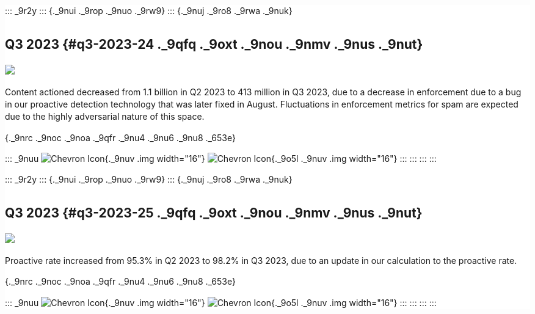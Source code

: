 ::: _9r2y
::: {._9nui ._9rop ._9nuo ._9rw9}
::: {._9nuj ._9ro8 ._9rwa ._9nuk}
## Q3 2023 {#q3-2023-24 ._9qfq ._9oxt ._9nou ._9nmv ._9nus ._9nut}

![](data:image/svg+xml;base64,PHN2ZyBoZWlnaHQ9IjI0IiB3aWR0aD0iMjQiPiA8cGF0aD4gPC9wYXRoPiA8cGF0aD4gPC9wYXRoPiA8L3N2Zz4=)

Content actioned decreased from 1.1 billion in Q2 2023 to 413 million in
Q3 2023, due to a decrease in enforcement due to a bug in our proactive
detection technology that was later fixed in August. Fluctuations in
enforcement metrics for spam are expected due to the highly adversarial
nature of this space.

[](/reports/community-standards-enforcement/spam/facebook/#content-actioned){._9nrc
._9noc ._9noa ._9qfr ._9nu4 ._9nu6 ._9nu8 ._653e}

::: _9nuu
![Chevron
Icon](https://static.xx.fbcdn.net/rsrc.php/y3/r/TX8iPctcZpv.svg){._9nuv
.img width="16"} ![Chevron
Icon](https://static.xx.fbcdn.net/rsrc.php/yE/r/wQDb6j3mhl8.svg){._9o5l
._9nuv .img width="16"}
:::
:::
:::
:::

::: _9r2y
::: {._9nui ._9rop ._9nuo ._9rw9}
::: {._9nuj ._9ro8 ._9rwa ._9nuk}
## Q3 2023 {#q3-2023-25 ._9qfq ._9oxt ._9nou ._9nmv ._9nus ._9nut}

![](data:image/svg+xml;base64,PHN2ZyBoZWlnaHQ9IjI0IiB3aWR0aD0iMjQiPiA8cGF0aD4gPC9wYXRoPiA8cGF0aD4gPC9wYXRoPiA8L3N2Zz4=)

Proactive rate increased from 95.3% in Q2 2023 to 98.2% in Q3 2023, due
to an update in our calculation to the proactive rate.

[](/reports/community-standards-enforcement/spam/facebook/#proactive-rate){._9nrc
._9noc ._9noa ._9qfr ._9nu4 ._9nu6 ._9nu8 ._653e}

::: _9nuu
![Chevron
Icon](https://static.xx.fbcdn.net/rsrc.php/y3/r/TX8iPctcZpv.svg){._9nuv
.img width="16"} ![Chevron
Icon](https://static.xx.fbcdn.net/rsrc.php/yE/r/wQDb6j3mhl8.svg){._9o5l
._9nuv .img width="16"}
:::
:::
:::
:::
